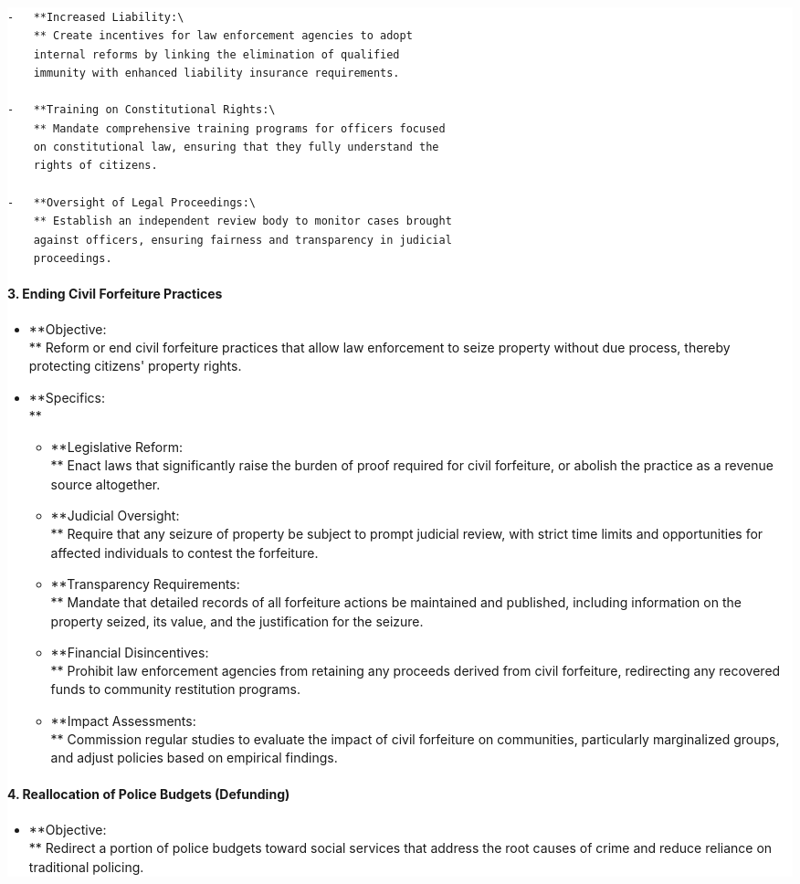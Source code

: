     -   **Increased Liability:\
        ** Create incentives for law enforcement agencies to adopt
        internal reforms by linking the elimination of qualified
        immunity with enhanced liability insurance requirements.

    -   **Training on Constitutional Rights:\
        ** Mandate comprehensive training programs for officers focused
        on constitutional law, ensuring that they fully understand the
        rights of citizens.

    -   **Oversight of Legal Proceedings:\
        ** Establish an independent review body to monitor cases brought
        against officers, ensuring fairness and transparency in judicial
        proceedings.

#### **3. Ending Civil Forfeiture Practices**

-   **Objective:\
    ** Reform or end civil forfeiture practices that allow law
    enforcement to seize property without due process, thereby
    protecting citizens' property rights.

-   **Specifics:\
    **

    -   **Legislative Reform:\
        ** Enact laws that significantly raise the burden of proof
        required for civil forfeiture, or abolish the practice as a
        revenue source altogether.

    -   **Judicial Oversight:\
        ** Require that any seizure of property be subject to prompt
        judicial review, with strict time limits and opportunities for
        affected individuals to contest the forfeiture.

    -   **Transparency Requirements:\
        ** Mandate that detailed records of all forfeiture actions be
        maintained and published, including information on the property
        seized, its value, and the justification for the seizure.

    -   **Financial Disincentives:\
        ** Prohibit law enforcement agencies from retaining any proceeds
        derived from civil forfeiture, redirecting any recovered funds
        to community restitution programs.

    -   **Impact Assessments:\
        ** Commission regular studies to evaluate the impact of civil
        forfeiture on communities, particularly marginalized groups, and
        adjust policies based on empirical findings.

#### **4. Reallocation of Police Budgets (Defunding)**

-   **Objective:\
    ** Redirect a portion of police budgets toward social services that
    address the root causes of crime and reduce reliance on traditional
    policing.
